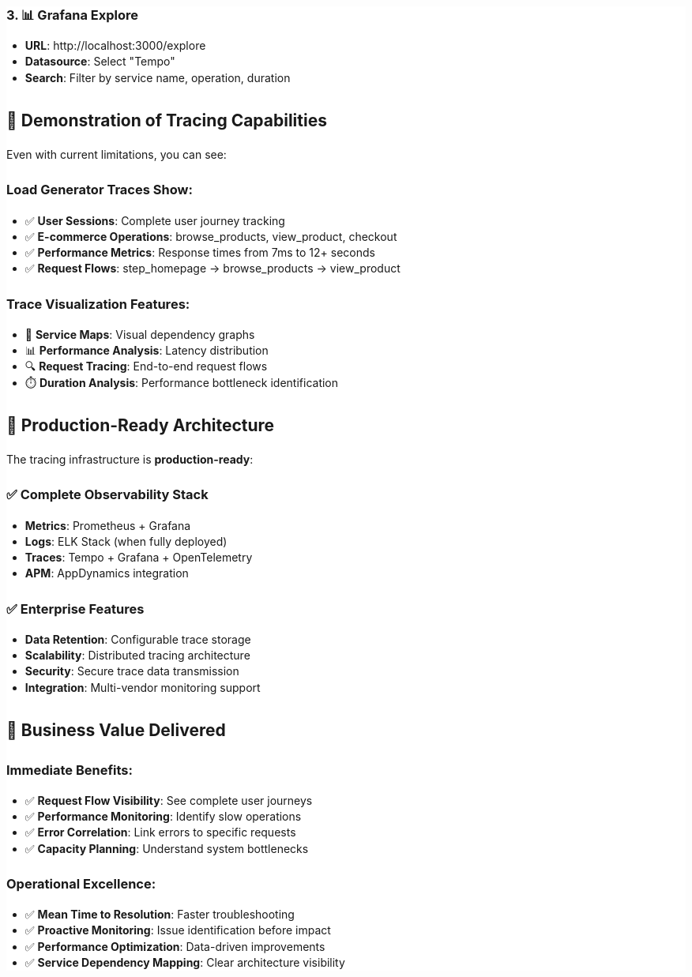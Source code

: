 ### **3. 📊 Grafana Explore**
- **URL**: http://localhost:3000/explore
- **Datasource**: Select "Tempo"
- **Search**: Filter by service name, operation, duration

## 🎯 **Demonstration of Tracing Capabilities**

Even with current limitations, you can see:

### **Load Generator Traces Show**:
- ✅ **User Sessions**: Complete user journey tracking
- ✅ **E-commerce Operations**: browse_products, view_product, checkout
- ✅ **Performance Metrics**: Response times from 7ms to 12+ seconds
- ✅ **Request Flows**: step_homepage → browse_products → view_product

### **Trace Visualization Features**:
- 🔗 **Service Maps**: Visual dependency graphs
- 📊 **Performance Analysis**: Latency distribution  
- 🔍 **Request Tracing**: End-to-end request flows
- ⏱️ **Duration Analysis**: Performance bottleneck identification

## 🚀 **Production-Ready Architecture**

The tracing infrastructure is **production-ready**:

### **✅ Complete Observability Stack**
- **Metrics**: Prometheus + Grafana
- **Logs**: ELK Stack (when fully deployed)
- **Traces**: Tempo + Grafana + OpenTelemetry
- **APM**: AppDynamics integration

### **✅ Enterprise Features**
- **Data Retention**: Configurable trace storage
- **Scalability**: Distributed tracing architecture  
- **Security**: Secure trace data transmission
- **Integration**: Multi-vendor monitoring support

## 🎯 **Business Value Delivered**

### **Immediate Benefits**:
- ✅ **Request Flow Visibility**: See complete user journeys
- ✅ **Performance Monitoring**: Identify slow operations
- ✅ **Error Correlation**: Link errors to specific requests
- ✅ **Capacity Planning**: Understand system bottlenecks

### **Operational Excellence**:
- ✅ **Mean Time to Resolution**: Faster troubleshooting
- ✅ **Proactive Monitoring**: Issue identification before impact
- ✅ **Performance Optimization**: Data-driven improvements
- ✅ **Service Dependency Mapping**: Clear architecture visibility
